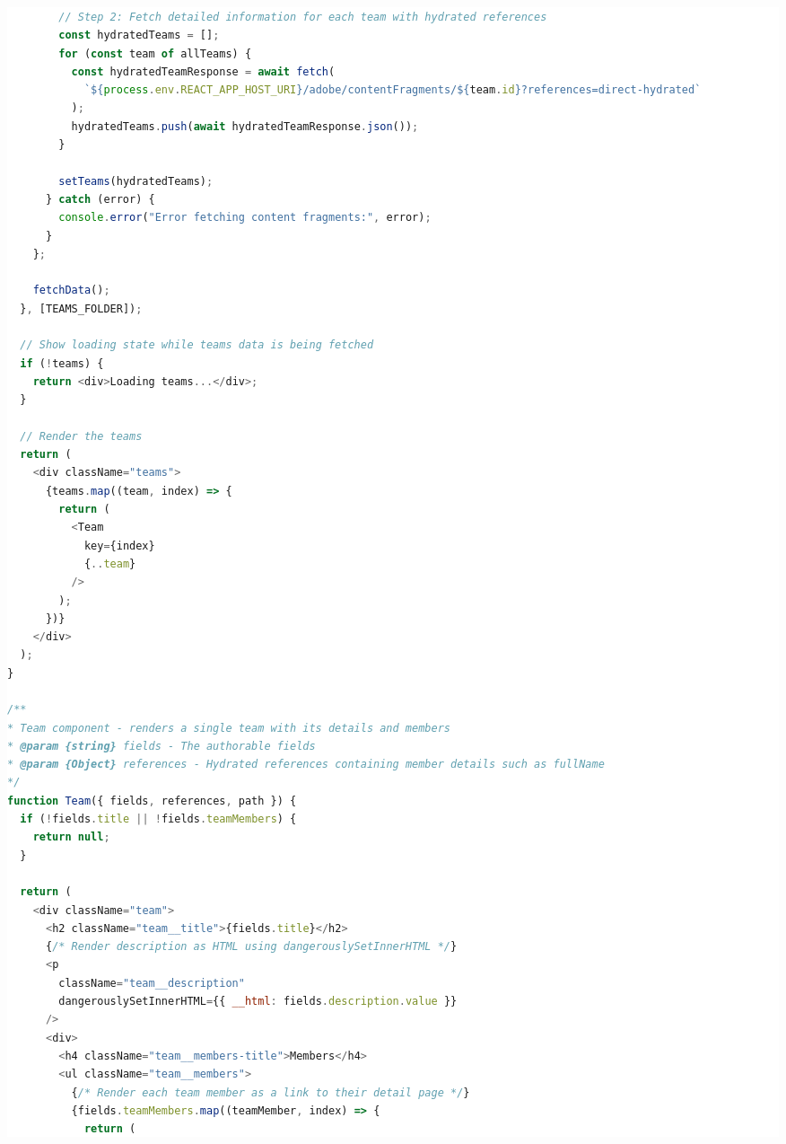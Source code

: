    ```javascript
           // Step 2: Fetch detailed information for each team with hydrated references
           const hydratedTeams = [];
           for (const team of allTeams) {
             const hydratedTeamResponse = await fetch(
               `${process.env.REACT_APP_HOST_URI}/adobe/contentFragments/${team.id}?references=direct-hydrated`
             );
             hydratedTeams.push(await hydratedTeamResponse.json());
           }
   
           setTeams(hydratedTeams);
         } catch (error) {
           console.error("Error fetching content fragments:", error);
         }
       };
   
       fetchData();
     }, [TEAMS_FOLDER]);
   
     // Show loading state while teams data is being fetched
     if (!teams) {
       return <div>Loading teams...</div>;
     }
   
     // Render the teams
     return (
       <div className="teams">
         {teams.map((team, index) => {
           return (
             <Team 
               key={index} 
               {..team}
             />
           );
         })}
       </div>
     );
   }
   
   /**
   * Team component - renders a single team with its details and members
   * @param {string} fields - The authorable fields
   * @param {Object} references - Hydrated references containing member details such as fullName
   */
   function Team({ fields, references, path }) {
     if (!fields.title || !fields.teamMembers) {
       return null;
     }
   
     return (
       <div className="team">
         <h2 className="team__title">{fields.title}</h2>
         {/* Render description as HTML using dangerouslySetInnerHTML */}
         <p 
           className="team__description" 
           dangerouslySetInnerHTML={{ __html: fields.description.value }}
         />
         <div>
           <h4 className="team__members-title">Members</h4>
           <ul className="team__members">
             {/* Render each team member as a link to their detail page */}
             {fields.teamMembers.map((teamMember, index) => {
               return (
   ```